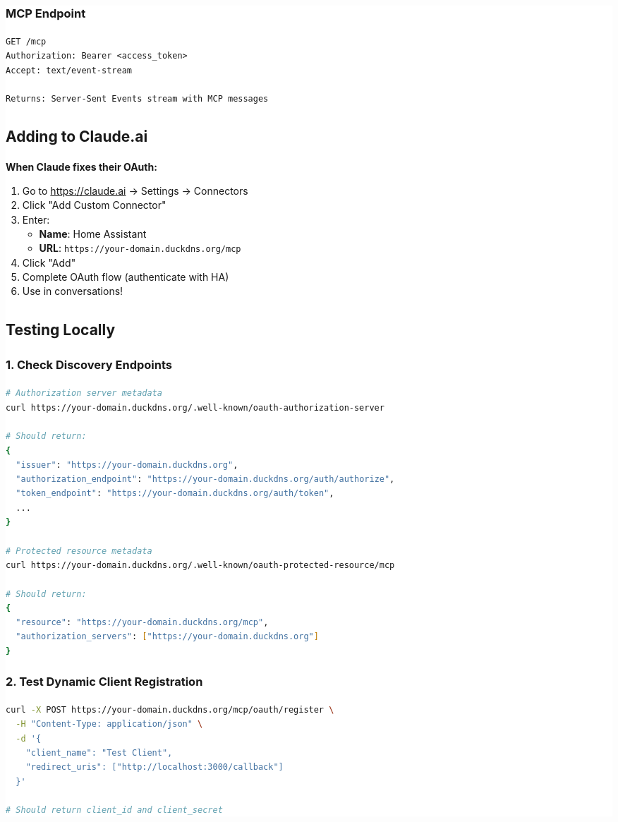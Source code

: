### MCP Endpoint
```
GET /mcp
Authorization: Bearer <access_token>
Accept: text/event-stream

Returns: Server-Sent Events stream with MCP messages
```

## Adding to Claude.ai

**When Claude fixes their OAuth:**

1. Go to https://claude.ai → Settings → Connectors
2. Click "Add Custom Connector"
3. Enter:
   - **Name**: Home Assistant
   - **URL**: `https://your-domain.duckdns.org/mcp`
4. Click "Add"
5. Complete OAuth flow (authenticate with HA)
6. Use in conversations!

## Testing Locally

### 1. Check Discovery Endpoints

```bash
# Authorization server metadata
curl https://your-domain.duckdns.org/.well-known/oauth-authorization-server

# Should return:
{
  "issuer": "https://your-domain.duckdns.org",
  "authorization_endpoint": "https://your-domain.duckdns.org/auth/authorize",
  "token_endpoint": "https://your-domain.duckdns.org/auth/token",
  ...
}

# Protected resource metadata
curl https://your-domain.duckdns.org/.well-known/oauth-protected-resource/mcp

# Should return:
{
  "resource": "https://your-domain.duckdns.org/mcp",
  "authorization_servers": ["https://your-domain.duckdns.org"]
}
```

### 2. Test Dynamic Client Registration

```bash
curl -X POST https://your-domain.duckdns.org/mcp/oauth/register \
  -H "Content-Type: application/json" \
  -d '{
    "client_name": "Test Client",
    "redirect_uris": ["http://localhost:3000/callback"]
  }'

# Should return client_id and client_secret
```
